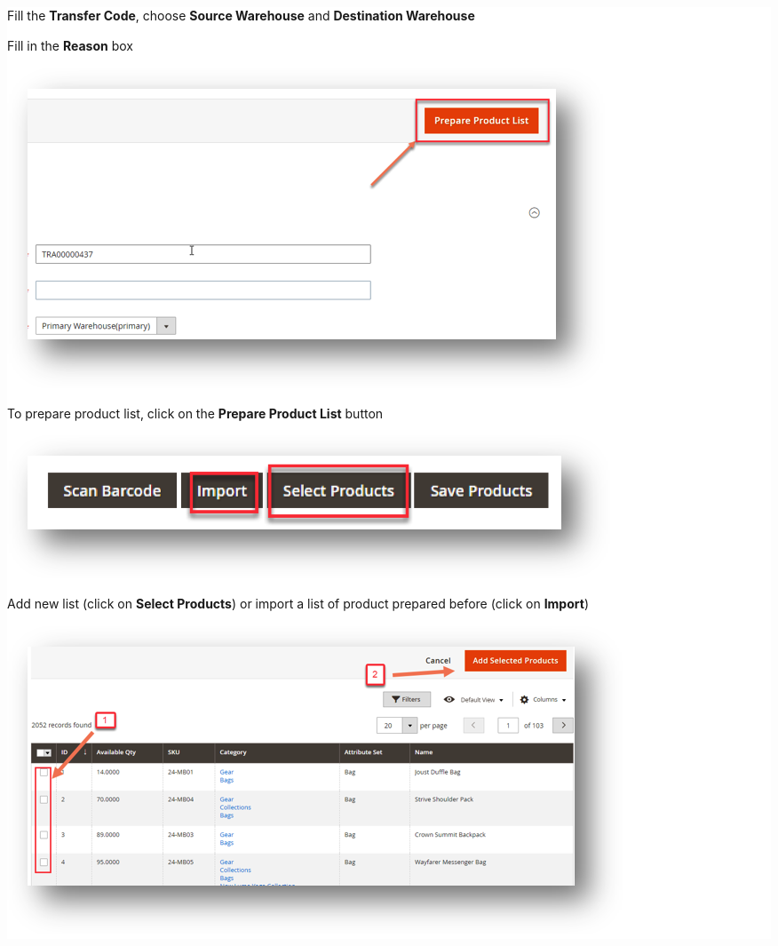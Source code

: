 Fill the **Transfer Code**, choose **Source Warehouse** and **Destination Warehouse**

Fill in the **Reason** box

![Transfer Stock - Send Stock](./image_Inventory%20Management/image021.png?raw=true)

To prepare product list, click on the **Prepare Product List** button

 ![Transfer Stock - Send Stock](./image_Inventory%20Management/image023.png?raw=true)

Add new list (click on **Select Products**) or import a list of product prepared before (click on **Import**)

 ![Transfer Stock - Send Stock](./image_Inventory%20Management/image025.png?raw=true)
